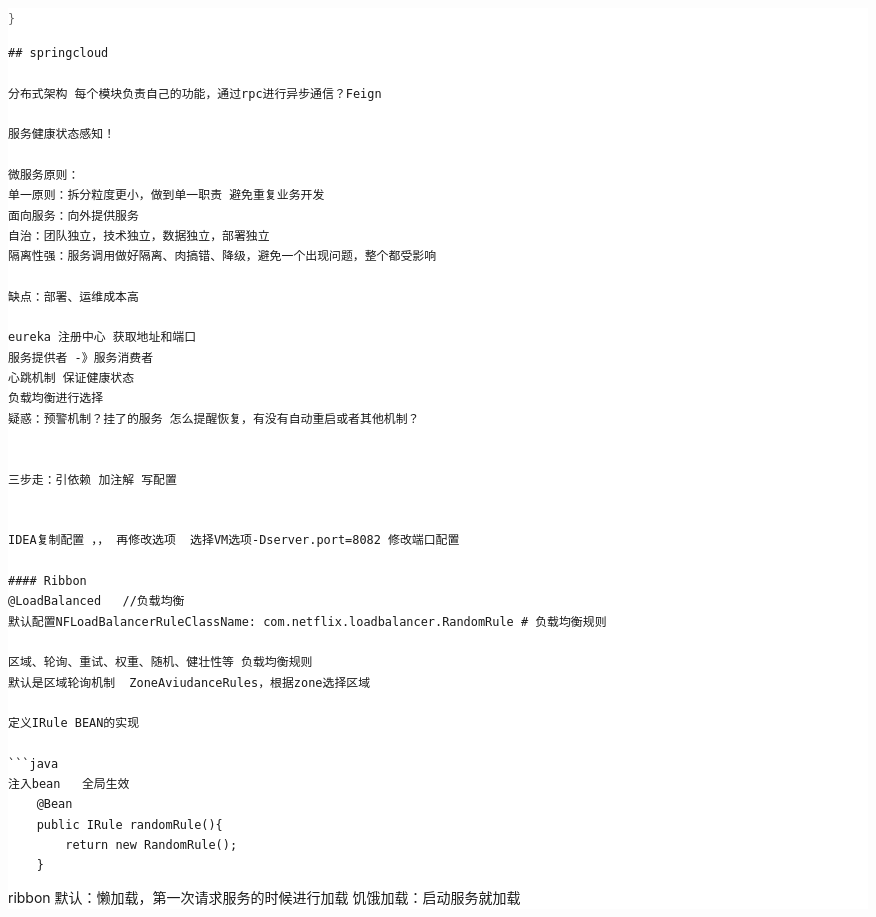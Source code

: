 ```java
}


```




```
## springcloud

分布式架构 每个模块负责自己的功能，通过rpc进行异步通信？Feign

服务健康状态感知！

微服务原则：
单一原则：拆分粒度更小，做到单一职责 避免重复业务开发
面向服务：向外提供服务
自治：团队独立，技术独立，数据独立，部署独立
隔离性强：服务调用做好隔离、肉搞错、降级，避免一个出现问题，整个都受影响

缺点：部署、运维成本高

eureka 注册中心 获取地址和端口
服务提供者 -》服务消费者
心跳机制 保证健康状态
负载均衡进行选择
疑惑：预警机制？挂了的服务 怎么提醒恢复，有没有自动重启或者其他机制？


三步走：引依赖 加注解 写配置


IDEA复制配置 ，， 再修改选项  选择VM选项-Dserver.port=8082 修改端口配置

#### Ribbon
@LoadBalanced   //负载均衡
默认配置NFLoadBalancerRuleClassName: com.netflix.loadbalancer.RandomRule # 负载均衡规则

区域、轮询、重试、权重、随机、健壮性等 负载均衡规则
默认是区域轮询机制  ZoneAviudanceRules，根据zone选择区域

定义IRule BEAN的实现

```java
注入bean   全局生效
    @Bean
    public IRule randomRule(){
        return new RandomRule();
    }
```

ribbon
默认：懒加载，第一次请求服务的时候进行加载
饥饿加载：启动服务就加载

